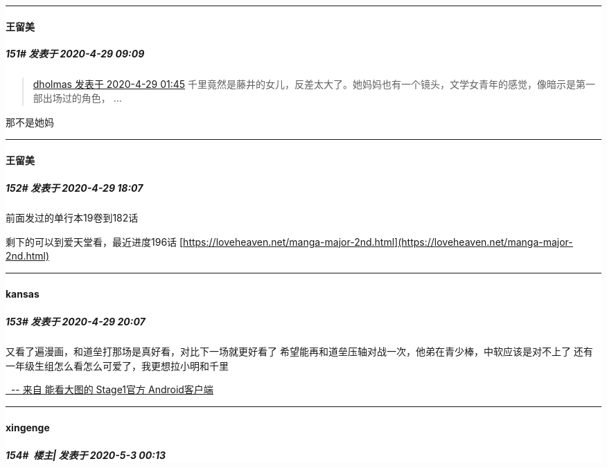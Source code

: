 





-----

####  王留美  
##### 151#       发表于 2020-4-29 09:09



<blockquote><a href="httphttps://bbs.saraba1st.com/2b/forum.php?mod=redirect&amp;goto=findpost&amp;pid=47241597&amp;ptid=1551549" target="_blank">dholmas 发表于 2020-4-29 01:45</a>
千里竟然是藤井的女儿，反差太大了。她妈妈也有一个镜头，文学女青年的感觉，像暗示是第一部出场过的角色， ...</blockquote>
那不是她妈







-----

####  王留美  
##### 152#       发表于 2020-4-29 18:07




前面发过的单行本19卷到182话

剩下的可以到爱天堂看，最近进度196话
[https://loveheaven.net/manga-major-2nd.html](https://loveheaven.net/manga-major-2nd.html)







-----

####  kansas  
##### 153#       发表于 2020-4-29 20:07




又看了遍漫画，和道垒打那场是真好看，对比下一场就更好看了
希望能再和道垒压轴对战一次，他弟在青少棒，中软应该是对不上了
还有一年级生组怎么看怎么可爱了，我更想拉小明和千里

[  -- 来自 能看大图的 Stage1官方 Android客户端](https://www.coolapk.com/apk/140634)







-----

####  xingenge  
##### 154#         楼主| 发表于 2020-5-3 00:13

